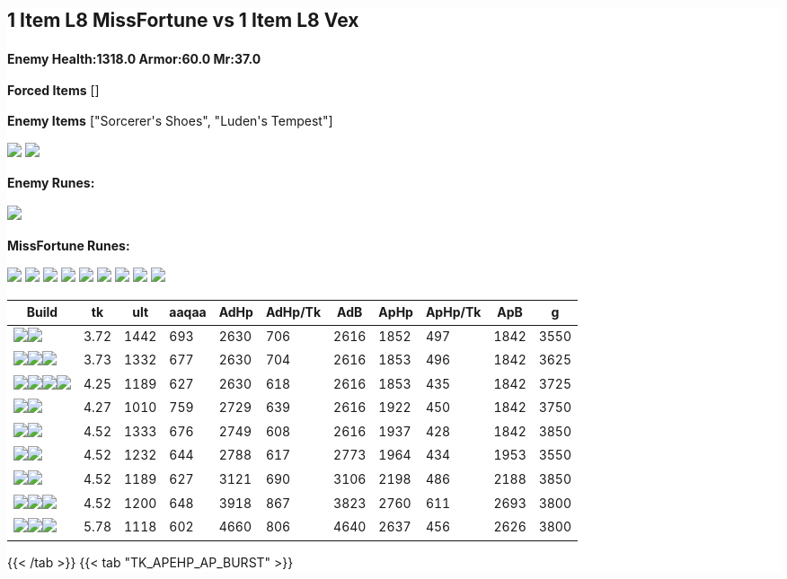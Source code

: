 ## 1 Item L8 MissFortune vs 1 Item L8 Vex

**Enemy Health:1318.0 Armor:60.0 Mr:37.0**


**Forced Items** []








**Enemy Items** ["Sorcerer's Shoes", "Luden's Tempest"]





![](/item/3020.png)
![](/item/6655.png)



**Enemy Runes:**





![](/StatMods/StatModsArmorIcon.png)



**MissFortune Runes:**


![](/Styles/Precision/PressTheAttack/PressTheAttack.png)
![](/Styles/Precision/Overheal.png)
![](/Styles/Precision/LegendBloodline/LegendBloodline.png)
![](/Styles/Precision/CutDown/CutDown.png)
![](/Styles/Sorcery/AbsoluteFocus/AbsoluteFocus.png)
![](/Styles/Sorcery/GatheringStorm/GatheringStorm.png)
![](/StatMods/StatModsAdaptiveForceIcon.png)
![](/StatMods/StatModsAdaptiveForceIcon.png)
![](/StatMods/StatModsArmorIcon.png)





 Build |tk|ult|aaqaa|AdHp|AdHp/Tk|AdB|ApHp|ApHp/Tk|ApB|g
-|-|-|-|-|-|-|-|-|-|-
![](/item/6691.png)![](/item/1055.png)|3.72|1442|693|2630|706|2616|1852|497|1842|3550
![](/item/3179.png)![](/item/1055.png)![](/item/1037.png)|3.73|1332|677|2630|704|2616|1853|496|1842|3625
![](/item/3006.png)![](/item/1055.png)![](/item/1038.png)![](/item/1037.png)|4.25|1189|627|2630|618|2616|1853|435|1842|3725
![](/item/3153.png)![](/item/1055.png)|4.27|1010|759|2729|639|2616|1922|450|1842|3750
![](/item/3074.png)![](/item/1055.png)|4.52|1333|676|2749|608|2616|1937|428|1842|3850
![](/item/6692.png)![](/item/1055.png)|4.52|1232|644|2788|617|2773|1964|434|1953|3550
![](/item/3161.png)![](/item/1055.png)|4.52|1189|627|3121|690|3106|2198|486|2188|3850
![](/item/6673.png)![](/item/1055.png)![](/item/1036.png)|4.52|1200|648|3918|867|3823|2760|611|2693|3800
![](/item/3026.png)![](/item/1055.png)![](/item/1036.png)|5.78|1118|602|4660|806|4640|2637|456|2626|3800
{{< /tab >}}
{{< tab "TK_APEHP_AP_BURST" >}}